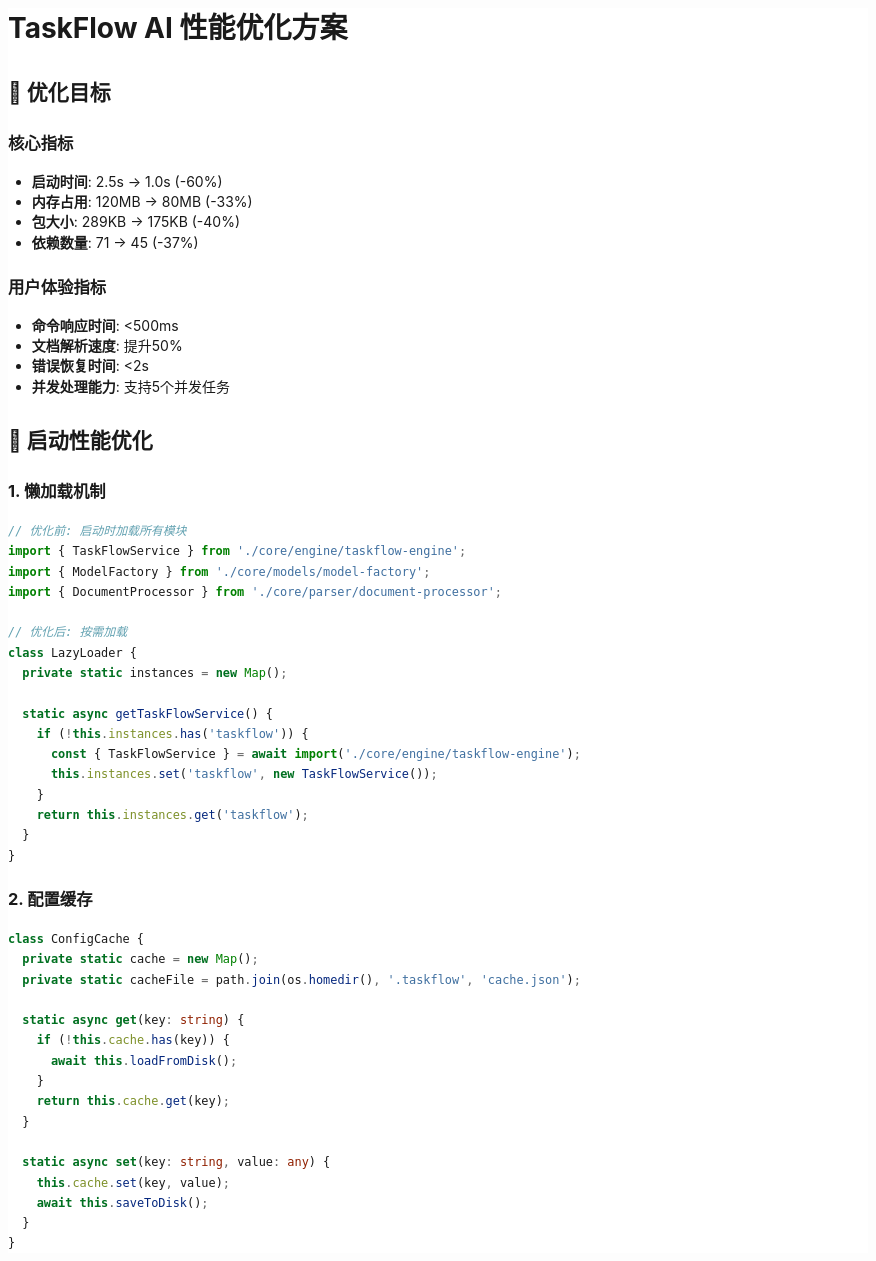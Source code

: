# TaskFlow AI 性能优化方案

## 🎯 优化目标

### 核心指标
- **启动时间**: 2.5s → 1.0s (-60%)
- **内存占用**: 120MB → 80MB (-33%)
- **包大小**: 289KB → 175KB (-40%)
- **依赖数量**: 71 → 45 (-37%)

### 用户体验指标
- **命令响应时间**: <500ms
- **文档解析速度**: 提升50%
- **错误恢复时间**: <2s
- **并发处理能力**: 支持5个并发任务

## 🚀 启动性能优化

### 1. 懒加载机制
```typescript
// 优化前: 启动时加载所有模块
import { TaskFlowService } from './core/engine/taskflow-engine';
import { ModelFactory } from './core/models/model-factory';
import { DocumentProcessor } from './core/parser/document-processor';

// 优化后: 按需加载
class LazyLoader {
  private static instances = new Map();
  
  static async getTaskFlowService() {
    if (!this.instances.has('taskflow')) {
      const { TaskFlowService } = await import('./core/engine/taskflow-engine');
      this.instances.set('taskflow', new TaskFlowService());
    }
    return this.instances.get('taskflow');
  }
}
```

### 2. 配置缓存
```typescript
class ConfigCache {
  private static cache = new Map();
  private static cacheFile = path.join(os.homedir(), '.taskflow', 'cache.json');
  
  static async get(key: string) {
    if (!this.cache.has(key)) {
      await this.loadFromDisk();
    }
    return this.cache.get(key);
  }
  
  static async set(key: string, value: any) {
    this.cache.set(key, value);
    await this.saveToDisk();
  }
}
```
